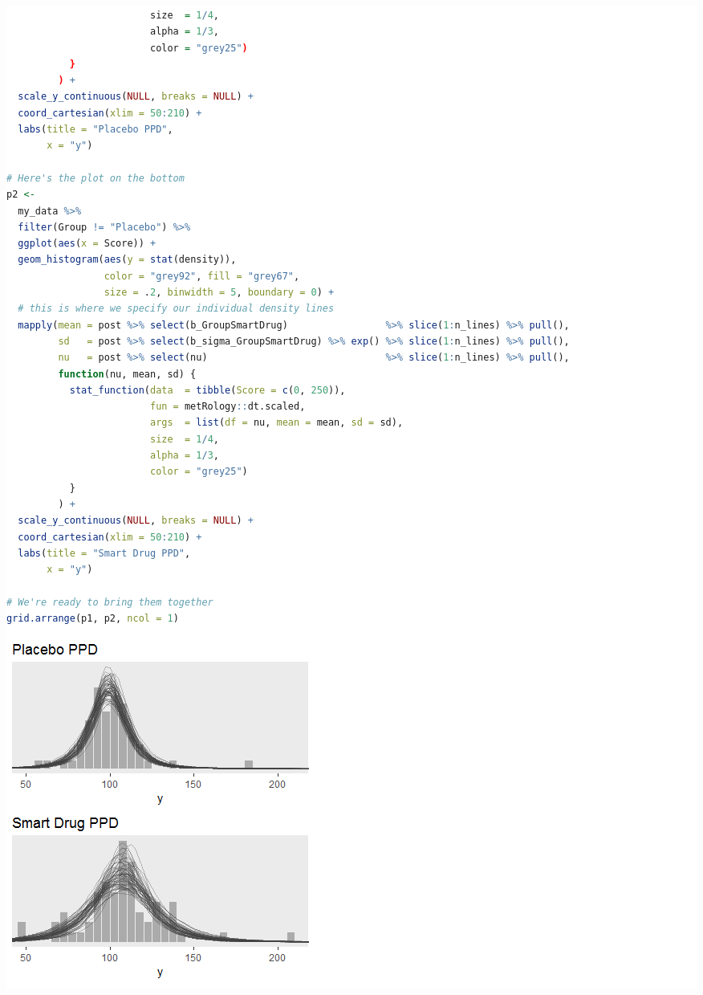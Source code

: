 ``` r
                         size  = 1/4,
                         alpha = 1/3, 
                         color = "grey25")
           }
         ) +
  scale_y_continuous(NULL, breaks = NULL) +
  coord_cartesian(xlim = 50:210) +
  labs(title = "Placebo PPD",
       x = "y")

# Here's the plot on the bottom
p2 <-
  my_data %>% 
  filter(Group != "Placebo") %>% 
  ggplot(aes(x = Score)) + 
  geom_histogram(aes(y = stat(density)),
                 color = "grey92", fill = "grey67",
                 size = .2, binwidth = 5, boundary = 0) +
  # this is where we specify our individual density lines
  mapply(mean = post %>% select(b_GroupSmartDrug)                 %>% slice(1:n_lines) %>% pull(),
         sd   = post %>% select(b_sigma_GroupSmartDrug) %>% exp() %>% slice(1:n_lines) %>% pull(),
         nu   = post %>% select(nu)                               %>% slice(1:n_lines) %>% pull(),
         function(nu, mean, sd) {
           stat_function(data  = tibble(Score = c(0, 250)),
                         fun = metRology::dt.scaled,
                         args  = list(df = nu, mean = mean, sd = sd), 
                         size  = 1/4,
                         alpha = 1/3, 
                         color = "grey25")
           }
         ) +
  scale_y_continuous(NULL, breaks = NULL) +
  coord_cartesian(xlim = 50:210) +
  labs(title = "Smart Drug PPD",
       x = "y")

# We're ready to bring them together
grid.arrange(p1, p2, ncol = 1)
```

![](16_files/figure-markdown_github/unnamed-chunk-47-1.png)
